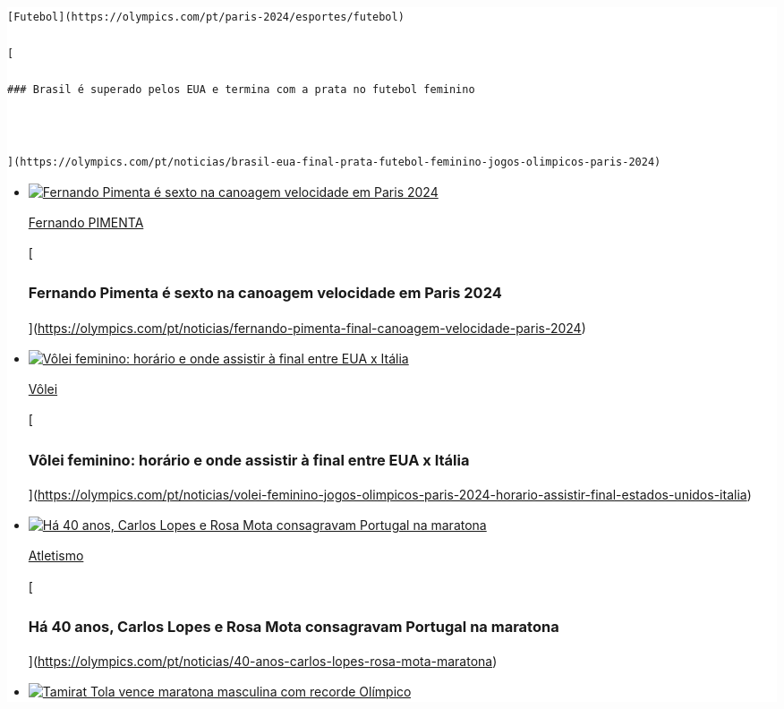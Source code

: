     [Futebol](https://olympics.com/pt/paris-2024/esportes/futebol)
    
    [
    
    ### Brasil é superado pelos EUA e termina com a prata no futebol feminino
    
    
    
    ](https://olympics.com/pt/noticias/brasil-eua-final-prata-futebol-feminino-jogos-olimpicos-paris-2024)
    
- [![Fernando Pimenta é sexto na canoagem velocidade em Paris 2024](https://img.olympics.com/images/image/private/t_16-9_640/f_auto/primary/c5pxbf9hncmb5elqsxqp)](https://olympics.com/pt/noticias/fernando-pimenta-final-canoagem-velocidade-paris-2024)
    
    [Fernando PIMENTA](https://olympics.com/pt/atletas/fernando-pimenta)
    
    [
    
    ### Fernando Pimenta é sexto na canoagem velocidade em Paris 2024
    
    
    
    ](https://olympics.com/pt/noticias/fernando-pimenta-final-canoagem-velocidade-paris-2024)
    

- [![Vôlei feminino: horário e onde assistir à final entre EUA x Itália](https://img.olympics.com/images/image/private/t_16-9_640/f_auto/primary/tclp1txyjbryos9hjd5v)](https://olympics.com/pt/noticias/volei-feminino-jogos-olimpicos-paris-2024-horario-assistir-final-estados-unidos-italia)
    
    [Vôlei](https://olympics.com/pt/paris-2024/esportes/volei)
    
    [
    
    ### Vôlei feminino: horário e onde assistir à final entre EUA x Itália
    
    
    
    ](https://olympics.com/pt/noticias/volei-feminino-jogos-olimpicos-paris-2024-horario-assistir-final-estados-unidos-italia)
    
- [![Há 40 anos, Carlos Lopes e Rosa Mota consagravam Portugal na maratona](https://img.olympics.com/images/image/private/t_16-9_640/f_auto/primary/cguyoiipve0kt1fldo77)](https://olympics.com/pt/noticias/40-anos-carlos-lopes-rosa-mota-maratona)
    
    [Atletismo](https://olympics.com/pt/paris-2024/esportes/atletismo)
    
    [
    
    ### Há 40 anos, Carlos Lopes e Rosa Mota consagravam Portugal na maratona
    
    
    
    ](https://olympics.com/pt/noticias/40-anos-carlos-lopes-rosa-mota-maratona)
    
- [![Tamirat Tola vence maratona masculina com recorde Olímpico](https://img.olympics.com/images/image/private/t_16-9_640/f_auto/v1723277935/primary/v0n1hzhbw4mauo9xxfsr)](https://olympics.com/pt/noticias/tamirat-tola-etiopia-vence-maratona-masculina-com-direito-a-recorde-olimpico-em-paris-2024)
    